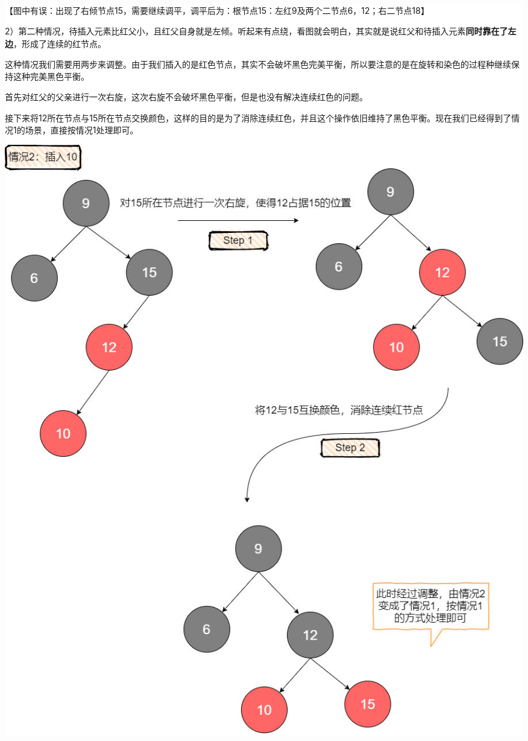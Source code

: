 【图中有误：出现了右倾节点15，需要继续调平，调平后为：根节点15：左红9及两个二节点6，12；右二节点18】

2）第二种情况，待插入元素比红父小，且红父自身就是左倾。听起来有点绕，看图就会明白，其实就是说红父和待插入元素**同时靠在了左边**，形成了连续的红节点。

这种情况我们需要用两步来调整。由于我们插入的是红色节点，其实不会破坏黑色完美平衡，所以要注意的是在旋转和染色的过程种继续保持这种完美黑色平衡。

首先对红父的父亲进行一次右旋，这次右旋不会破坏黑色平衡，但是也没有解决连续红色的问题。

接下来将12所在节点与15所在节点交换颜色，这样的目的是为了消除连续红色，并且这个操作依旧维持了黑色平衡。现在我们已经得到了情况1的场景，直接按情况1处理即可。

![](imgs/insertrbtree2.jpg)
